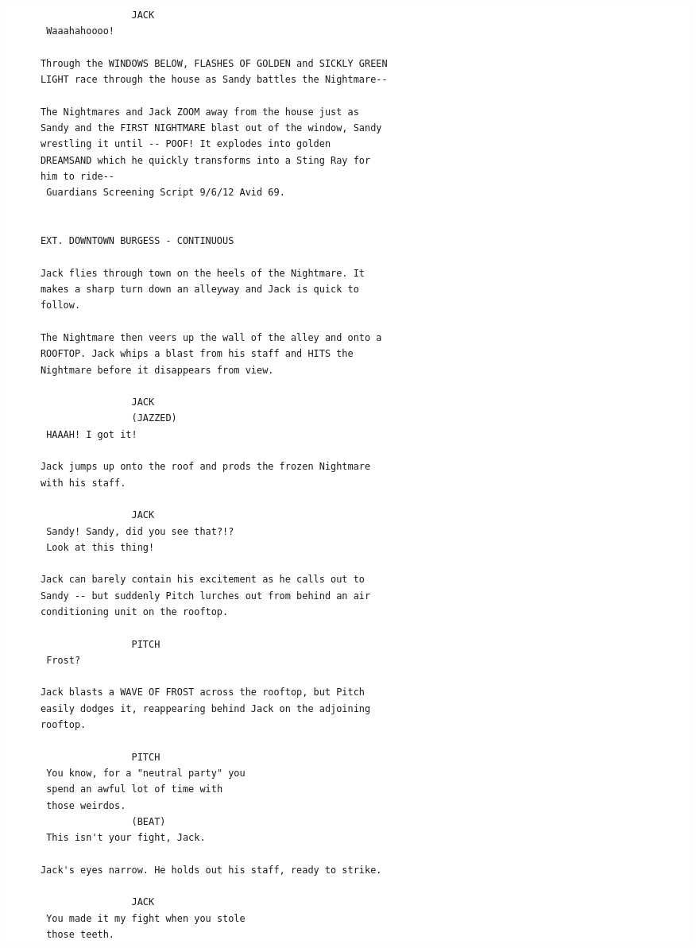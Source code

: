                           JACK
           Waaahahoooo!
                         
          Through the WINDOWS BELOW, FLASHES OF GOLDEN and SICKLY GREEN
          LIGHT race through the house as Sandy battles the Nightmare--
                         
          The Nightmares and Jack ZOOM away from the house just as
          Sandy and the FIRST NIGHTMARE blast out of the window, Sandy
          wrestling it until -- POOF! It explodes into golden
          DREAMSAND which he quickly transforms into a Sting Ray for
          him to ride--
           Guardians Screening Script 9/6/12 Avid 69.
                         
                         
          EXT. DOWNTOWN BURGESS - CONTINUOUS
                         
          Jack flies through town on the heels of the Nightmare. It
          makes a sharp turn down an alleyway and Jack is quick to
          follow.
                         
          The Nightmare then veers up the wall of the alley and onto a
          ROOFTOP. Jack whips a blast from his staff and HITS the
          Nightmare before it disappears from view.
                         
                          JACK
                          (JAZZED)
           HAAAH! I got it!
                         
          Jack jumps up onto the roof and prods the frozen Nightmare
          with his staff.
                         
                          JACK
           Sandy! Sandy, did you see that?!?
           Look at this thing!
                         
          Jack can barely contain his excitement as he calls out to
          Sandy -- but suddenly Pitch lurches out from behind an air
          conditioning unit on the rooftop.
                         
                          PITCH
           Frost?
                         
          Jack blasts a WAVE OF FROST across the rooftop, but Pitch
          easily dodges it, reappearing behind Jack on the adjoining
          rooftop.
                         
                          PITCH
           You know, for a "neutral party" you
           spend an awful lot of time with
           those weirdos.
                          (BEAT)
           This isn't your fight, Jack.
                         
          Jack's eyes narrow. He holds out his staff, ready to strike.
                         
                          JACK
           You made it my fight when you stole
           those teeth.
                         